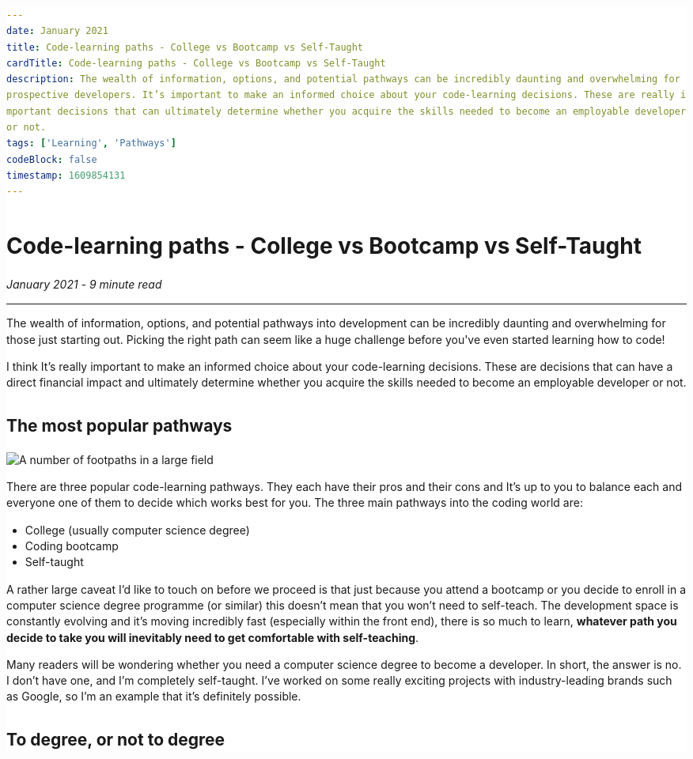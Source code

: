 ```yaml
---
date: January 2021
title: Code-learning paths - College vs Bootcamp vs Self-Taught
cardTitle: Code-learning paths - College vs Bootcamp vs Self-Taught
description: The wealth of information, options, and potential pathways can be incredibly daunting and overwhelming for prospective developers. It’s important to make an informed choice about your code-learning decisions. These are really important decisions that can ultimately determine whether you acquire the skills needed to become an employable developer or not.
tags: ['Learning', 'Pathways']
codeBlock: false
timestamp: 1609854131
---
```



# Code-learning paths - College vs Bootcamp vs Self-Taught
*January 2021* *-* *9 minute read*

***

The wealth of information, options, and potential pathways into development can be incredibly daunting and overwhelming for those just starting out. Picking the right path can seem like a huge challenge before you've even started learning how to code!

I think It’s really important to make an informed choice about your code-learning decisions. These are decisions that can have a direct financial impact and ultimately determine whether you acquire the skills needed to become an employable developer or not.

## The most popular pathways

![A number of footpaths in a large field](/images/blog/pathways.jpg)

There are three popular code-learning pathways. They each have their pros and their cons and It’s up to you to balance each and everyone one of them to decide which works best for you. The three main pathways into the coding world are:

* College (usually computer science degree)
* Coding bootcamp
* Self-taught

A rather large caveat I’d like to touch on before we proceed is that just because you attend a bootcamp or you decide to enroll in a computer science degree programme (or similar) this doesn’t mean that you won’t need to self-teach. The development space is constantly evolving and it’s moving incredibly fast (especially within the front end), there is so much to learn, **whatever path you decide to take you will inevitably need to get comfortable with self-teaching**.

Many readers will be wondering whether you need a computer science degree to become a developer. In short, the answer is no. I don’t have one, and I’m completely self-taught. I’ve worked on some really exciting projects with industry-leading brands such as Google, so I’m an example that it’s definitely possible. 

## To degree, or not to degree
